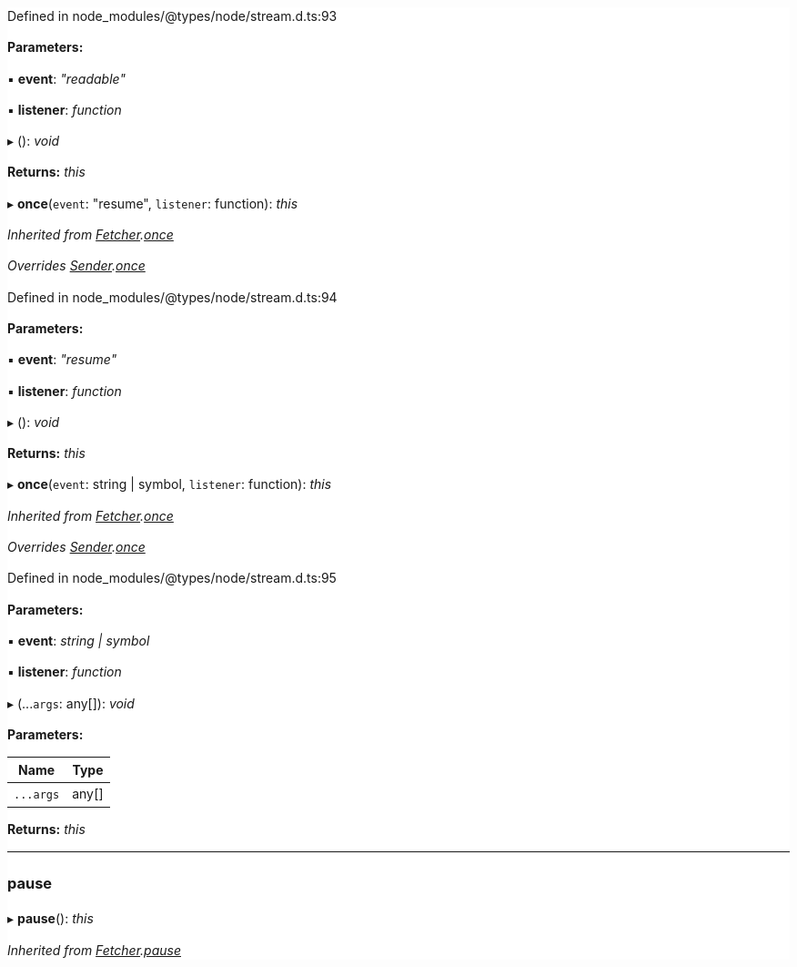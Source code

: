 Defined in node_modules/@types/node/stream.d.ts:93

**Parameters:**

▪ **event**: _"readable"_

▪ **listener**: _function_

▸ (): _void_

**Returns:** _this_

▸ **once**(`event`: "resume", `listener`: function): _this_

_Inherited from [Fetcher](_sync_fetcher_fetcher_.fetcher.md).[once](_sync_fetcher_fetcher_.fetcher.md#once)_

_Overrides [Sender](_net_protocol_sender_.sender.md).[once](_net_protocol_sender_.sender.md#once)_

Defined in node_modules/@types/node/stream.d.ts:94

**Parameters:**

▪ **event**: _"resume"_

▪ **listener**: _function_

▸ (): _void_

**Returns:** _this_

▸ **once**(`event`: string | symbol, `listener`: function): _this_

_Inherited from [Fetcher](_sync_fetcher_fetcher_.fetcher.md).[once](_sync_fetcher_fetcher_.fetcher.md#once)_

_Overrides [Sender](_net_protocol_sender_.sender.md).[once](_net_protocol_sender_.sender.md#once)_

Defined in node_modules/@types/node/stream.d.ts:95

**Parameters:**

▪ **event**: _string | symbol_

▪ **listener**: _function_

▸ (...`args`: any[]): _void_

**Parameters:**

| Name      | Type  |
| --------- | ----- |
| `...args` | any[] |

**Returns:** _this_

---

### pause

▸ **pause**(): _this_

_Inherited from [Fetcher](_sync_fetcher_fetcher_.fetcher.md).[pause](_sync_fetcher_fetcher_.fetcher.md#pause)_
